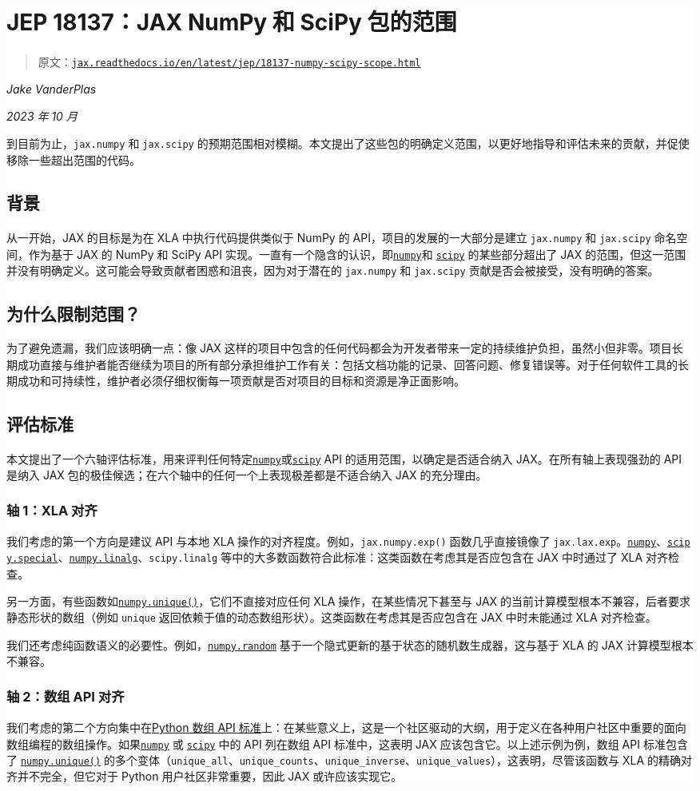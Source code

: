 # JEP 18137：JAX NumPy 和 SciPy 包的范围

> 原文：[`jax.readthedocs.io/en/latest/jep/18137-numpy-scipy-scope.html`](https://jax.readthedocs.io/en/latest/jep/18137-numpy-scipy-scope.html)

*Jake VanderPlas*

*2023 年 10 月*

到目前为止，`jax.numpy` 和 `jax.scipy` 的预期范围相对模糊。本文提出了这些包的明确定义范围，以更好地指导和评估未来的贡献，并促使移除一些超出范围的代码。

## 背景

从一开始，JAX 的目标是为在 XLA 中执行代码提供类似于 NumPy 的 API，项目的发展的一大部分是建立 `jax.numpy` 和 `jax.scipy` 命名空间，作为基于 JAX 的 NumPy 和 SciPy API 实现。一直有一个隐含的认识，即[`numpy`](https://numpy.org/doc/stable/reference/index.html#module-numpy "(在 NumPy v2.0 中)")和 [`scipy`](https://docs.scipy.org/doc/scipy/index.html#module-scipy "(在 SciPy v1.13.1 中)") 的某些部分超出了 JAX 的范围，但这一范围并没有明确定义。这可能会导致贡献者困惑和沮丧，因为对于潜在的 `jax.numpy` 和 `jax.scipy` 贡献是否会被接受，没有明确的答案。

## 为什么限制范围？

为了避免遗漏，我们应该明确一点：像 JAX 这样的项目中包含的任何代码都会为开发者带来一定的持续维护负担，虽然小但非零。项目长期成功直接与维护者能否继续为项目的所有部分承担维护工作有关：包括文档功能的记录、回答问题、修复错误等。对于任何软件工具的长期成功和可持续性，维护者必须仔细权衡每一项贡献是否对项目的目标和资源是净正面影响。

## 评估标准

本文提出了一个六轴评估标准，用来评判任何特定[`numpy`](https://numpy.org/doc/stable/reference/index.html#module-numpy "(在 NumPy v2.0 中)")或[`scipy`](https://docs.scipy.org/doc/scipy/index.html#module-scipy "(在 SciPy v1.13.1 中)") API 的适用范围，以确定是否适合纳入 JAX。在所有轴上表现强劲的 API 是纳入 JAX 包的极佳候选；在六个轴中的任何一个上表现极差都是不适合纳入 JAX 的充分理由。

### 轴 1：XLA 对齐

我们考虑的第一个方向是建议 API 与本地 XLA 操作的对齐程度。例如，`jax.numpy.exp()` 函数几乎直接镜像了 `jax.lax.exp`。[`numpy`](https://numpy.org/doc/stable/reference/index.html#module-numpy "(在 NumPy v2.0)")、[`scipy.special`](https://docs.scipy.org/doc/scipy/reference/special.html#module-scipy.special "(在 SciPy v1.13.1)")、[`numpy.linalg`](https://numpy.org/doc/stable/reference/routines.linalg.html#module-numpy.linalg "(在 NumPy v2.0)")、`scipy.linalg` 等中的大多数函数符合此标准：这类函数在考虑其是否应包含在 JAX 中时通过了 XLA 对齐检查。

另一方面，有些函数如[`numpy.unique()`](https://numpy.org/doc/stable/reference/generated/numpy.unique.html#numpy.unique "(在 NumPy v2.0)")，它们不直接对应任何 XLA 操作，在某些情况下甚至与 JAX 的当前计算模型根本不兼容，后者要求静态形状的数组（例如 `unique` 返回依赖于值的动态数组形状）。这类函数在考虑其是否应包含在 JAX 中时未能通过 XLA 对齐检查。

我们还考虑纯函数语义的必要性。例如，[`numpy.random`](https://numpy.org/doc/stable/reference/random/index.html#module-numpy.random "(在 NumPy v2.0)") 基于一个隐式更新的基于状态的随机数生成器，这与基于 XLA 的 JAX 计算模型根本不兼容。

### 轴 2：数组 API 对齐

我们考虑的第二个方向集中在[Python 数组 API 标准](https://data-apis.org/array-api/2022.12/)上：在某些意义上，这是一个社区驱动的大纲，用于定义在各种用户社区中重要的面向数组编程的数组操作。如果[`numpy`](https://numpy.org/doc/stable/reference/index.html#module-numpy "(在 NumPy v2.0)") 或 [`scipy`](https://docs.scipy.org/doc/scipy/index.html#module-scipy "(在 SciPy v1.13.1)") 中的 API 列在数组 API 标准中，这表明 JAX 应该包含它。以上述示例为例，数组 API 标准包含了 [`numpy.unique()`](https://numpy.org/doc/stable/reference/generated/numpy.unique.html#numpy.unique "(在 NumPy v2.0)") 的多个变体（`unique_all`、`unique_counts`、`unique_inverse`、`unique_values`），这表明，尽管该函数与 XLA 的精确对齐并不完全，但它对于 Python 用户社区非常重要，因此 JAX 或许应该实现它。
